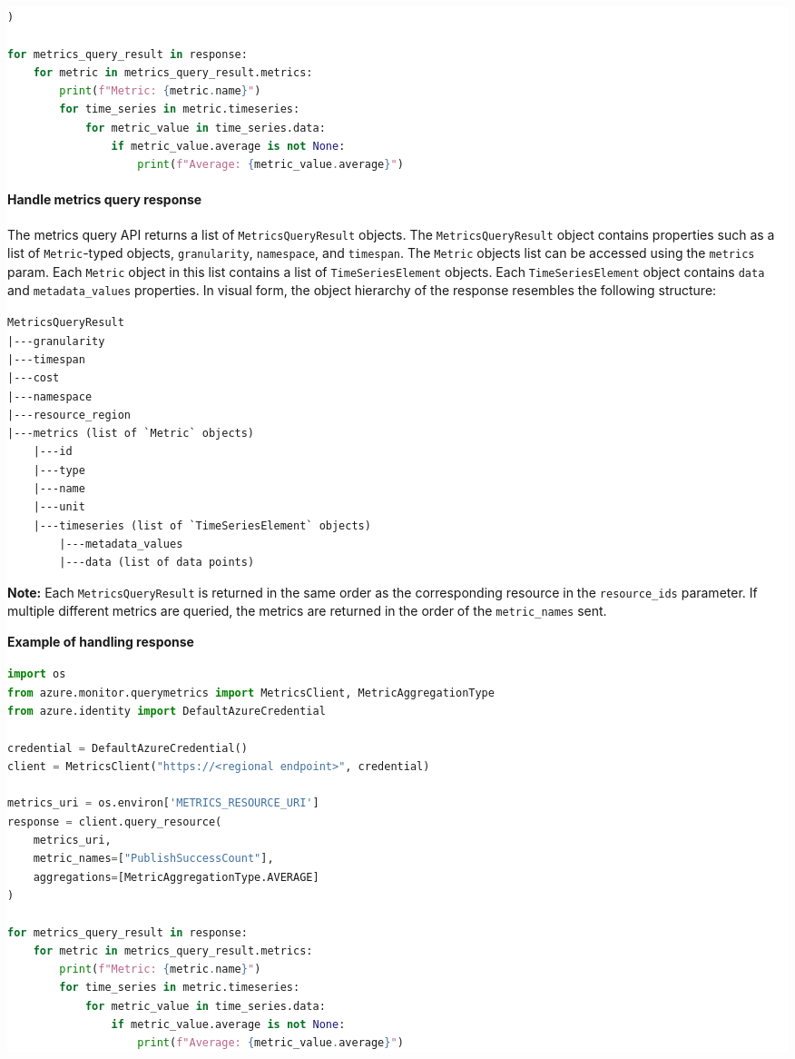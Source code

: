 ```python
)

for metrics_query_result in response:
    for metric in metrics_query_result.metrics:
        print(f"Metric: {metric.name}")
        for time_series in metric.timeseries:
            for metric_value in time_series.data:
                if metric_value.average is not None:
                    print(f"Average: {metric_value.average}")
```

#### Handle metrics query response

The metrics query API returns a list of `MetricsQueryResult` objects. The `MetricsQueryResult` object contains properties such as a list of `Metric`-typed objects, `granularity`, `namespace`, and `timespan`. The `Metric` objects list can be accessed using the `metrics` param. Each `Metric` object in this list contains a list of `TimeSeriesElement` objects. Each `TimeSeriesElement` object contains `data` and `metadata_values` properties. In visual form, the object hierarchy of the response resembles the following structure:

```
MetricsQueryResult
|---granularity
|---timespan
|---cost
|---namespace
|---resource_region
|---metrics (list of `Metric` objects)
    |---id
    |---type
    |---name
    |---unit
    |---timeseries (list of `TimeSeriesElement` objects)
        |---metadata_values
        |---data (list of data points)
```

**Note:** Each `MetricsQueryResult` is returned in the same order as the corresponding resource in the `resource_ids` parameter. If multiple different metrics are queried, the metrics are returned in the order of the `metric_names` sent.

**Example of handling response**

```python
import os
from azure.monitor.querymetrics import MetricsClient, MetricAggregationType
from azure.identity import DefaultAzureCredential

credential = DefaultAzureCredential()
client = MetricsClient("https://<regional endpoint>", credential)

metrics_uri = os.environ['METRICS_RESOURCE_URI']
response = client.query_resource(
    metrics_uri,
    metric_names=["PublishSuccessCount"],
    aggregations=[MetricAggregationType.AVERAGE]
)

for metrics_query_result in response:
    for metric in metrics_query_result.metrics:
        print(f"Metric: {metric.name}")
        for time_series in metric.timeseries:
            for metric_value in time_series.data:
                if metric_value.average is not None:
                    print(f"Average: {metric_value.average}")
```

[azure_core_exceptions]: https://aka.ms/azsdk/python/core/docs#module-azure.core.exceptions
[azure_core_ref_docs]: https://aka.ms/azsdk/python/core/docs
[azure_monitor_overview]: https://learn.microsoft.com/azure/azure-monitor/
[azure_subscription]: https://azure.microsoft.com/free/python/
[changelog]: https://github.com/Azure/azure-sdk-for-python/tree/main/sdk/monitor/azure-monitor-querymetrics/CHANGELOG.md
[metric_namespaces]: https://learn.microsoft.com/azure/azure-monitor/reference/supported-metrics/metrics-index#supported-metrics-and-log-categories-by-resource-type
[package]: https://aka.ms/azsdk-python-monitor-querymetrics-pypi
[pip]: https://pypi.org/project/pip/
[python_logging]: https://docs.python.org/3/library/logging.html
[python-querymetrics-ref-docs]: https://aka.ms/azsdk/python/querymetrics/docs
[samples]: https://github.com/Azure/azure-sdk-for-python/tree/main/sdk/monitor/azure-monitor-querymetrics/samples
[source]: https://github.com/Azure/azure-sdk-for-python/blob/main/sdk/monitor/azure-monitor-querymetrics/
[troubleshooting_guide]: https://github.com/Azure/azure-sdk-for-python/blob/main/sdk/monitor/azure-monitor-querymetrics/TROUBLESHOOTING.md
[cla]: https://cla.microsoft.com
[code_of_conduct]: https://opensource.microsoft.com/codeofconduct/
[coc_faq]: https://opensource.microsoft.com/codeofconduct/faq/
[coc_contact]: mailto:opencode@microsoft.com
